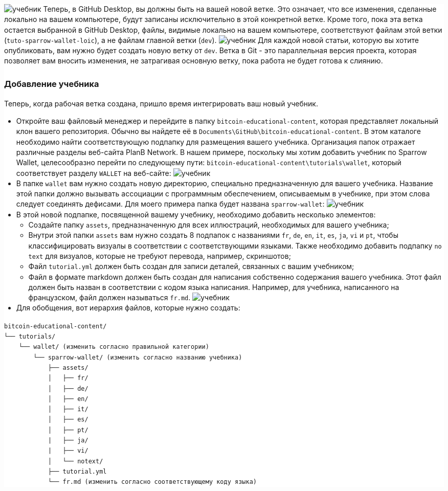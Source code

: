 ![учебник](assets/10.webp)
Теперь, в GitHub Desktop, вы должны быть на вашей новой ветке. Это означает, что все изменения, сделанные локально на вашем компьютере, будут записаны исключительно в этой конкретной ветке. Кроме того, пока эта ветка остается выбранной в GitHub Desktop, файлы, видимые локально на вашем компьютере, соответствуют файлам этой ветки (`tuto-sparrow-wallet-loic`), а не файлам главной ветки (`dev`).
![учебник](assets/11.webp)
Для каждой новой статьи, которую вы хотите опубликовать, вам нужно будет создать новую ветку от `dev`. Ветка в Git - это параллельная версия проекта, которая позволяет вам вносить изменения, не затрагивая основную ветку, пока работа не будет готова к слиянию.
### Добавление учебника

Теперь, когда рабочая ветка создана, пришло время интегрировать ваш новый учебник.
- Откройте ваш файловый менеджер и перейдите в папку `bitcoin-educational-content`, которая представляет локальный клон вашего репозитория. Обычно вы найдете её в `Documents\GitHub\bitcoin-educational-content`. В этом каталоге необходимо найти соответствующую подпапку для размещения вашего учебника. Организация папок отражает различные разделы веб-сайта PlanB Network. В нашем примере, поскольку мы хотим добавить учебник по Sparrow Wallet, целесообразно перейти по следующему пути: `bitcoin-educational-content\tutorials\wallet`, который соответствует разделу `WALLET` на веб-сайте: ![учебник](assets/12.webp)
- В папке `wallet` вам нужно создать новую директорию, специально предназначенную для вашего учебника. Название этой папки должно вызывать ассоциации с программным обеспечением, описываемым в учебнике, при этом слова следует соединять дефисами. Для моего примера папка будет названа `sparrow-wallet`:
![учебник](assets/13.webp)
- В этой новой подпапке, посвященной вашему учебнику, необходимо добавить несколько элементов:
	- Создайте папку `assets`, предназначенную для всех иллюстраций, необходимых для вашего учебника;
    - Внутри этой папки `assets` вам нужно создать 8 подпапок с названиями `fr`, `de`, `en`, `it`, `es`, `ja`, `vi` и `pt`, чтобы классифицировать визуалы в соответствии с соответствующими языками. Также необходимо добавить подпапку `notext` для визуалов, которые не требуют перевода, например, скриншотов;
	- Файл `tutorial.yml` должен быть создан для записи деталей, связанных с вашим учебником;
	- Файл в формате markdown должен быть создан для написания собственно содержания вашего учебника. Этот файл должен быть назван в соответствии с кодом языка написания. Например, для учебника, написанного на французском, файл должен называться `fr.md`.
![учебник](assets/14.webp)
- Для обобщения, вот иерархия файлов, которые нужно создать:
```plaintext
bitcoin-educational-content/
└── tutorials/
    └── wallet/ (изменить согласно правильной категории)
        └── sparrow-wallet/ (изменить согласно названию учебника)
            ├── assets/
            │   ├── fr/
            │   ├── de/
            │   ├── en/
            │   ├── it/
            │   ├── es/
            │   ├── pt/
            |   ├── ja/
            |   ├── vi/
            │   └── notext/
            ├── tutorial.yml
            └── fr.md (изменить согласно соответствующему коду языка)
```
